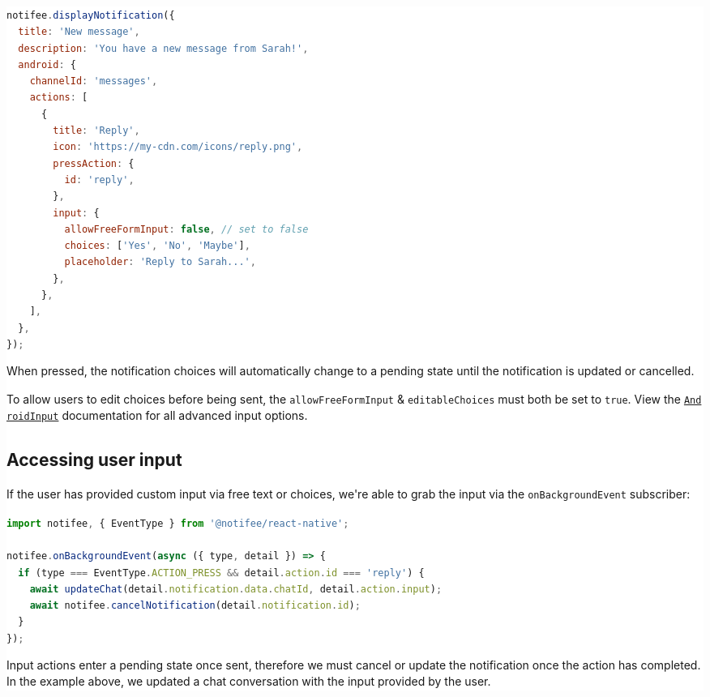 ```js
notifee.displayNotification({
  title: 'New message',
  description: 'You have a new message from Sarah!',
  android: {
    channelId: 'messages',
    actions: [
      {
        title: 'Reply',
        icon: 'https://my-cdn.com/icons/reply.png',
        pressAction: {
          id: 'reply',
        },
        input: {
          allowFreeFormInput: false, // set to false
          choices: ['Yes', 'No', 'Maybe'],
          placeholder: 'Reply to Sarah...',
        },
      },
    ],
  },
});
```

When pressed, the notification choices will automatically change to a pending state until the notification is updated
or cancelled.

To allow users to edit choices before being sent, the `allowFreeFormInput` & `editableChoices` must both be set to `true`.
View the [`AndroidInput`](/react-native/reference/androidinput) documentation for all advanced input options.

## Accessing user input

If the user has provided custom input via free text or choices, we're able to grab the input via the `onBackgroundEvent` subscriber:

```js
import notifee, { EventType } from '@notifee/react-native';

notifee.onBackgroundEvent(async ({ type, detail }) => {
  if (type === EventType.ACTION_PRESS && detail.action.id === 'reply') {
    await updateChat(detail.notification.data.chatId, detail.action.input);
    await notifee.cancelNotification(detail.notification.id);
  }
});
```

Input actions enter a pending state once sent, therefore we must cancel or update the notification once the action has
completed. In the example above, we updated a chat conversation with the input provided by the user.
